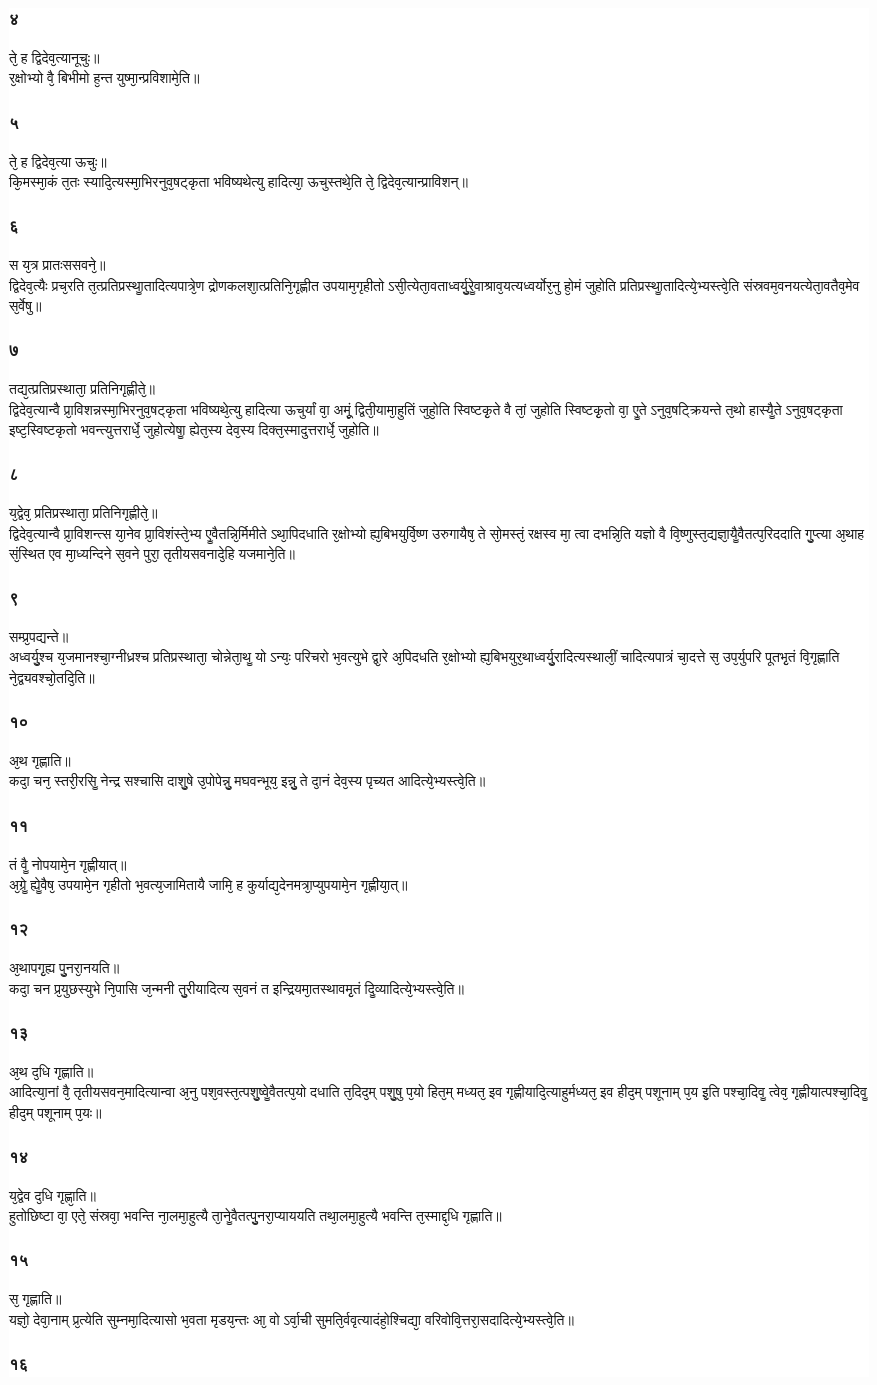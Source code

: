 ### ४
ते᳘ ह द्विदेव᳘त्यानूचुः॥  
र᳘क्षोभ्यो वै᳘ बिभीमो ह᳘न्त युष्मा᳘न्प्रविशामे᳘ति॥  
### ५
ते᳘ ह द्विदेव᳘त्या ऊचुः॥  
कि᳘मस्मा᳘कं त᳘तः स्यादि᳘त्यस्मा᳘भिरनुव᳘षट्कृता भविष्यथेत्यु हादित्या᳘ ऊचुस्तथे᳘ति ते᳘ द्विदेव᳘त्यान्प्राविशन्॥  
### ६
स य᳘त्र प्रातःससवने᳘॥  
द्विदेव᳘त्यैः प्रच᳘रति त᳘त्प्रतिप्रस्थाॗतादित्यपात्रे᳘ण द्रोणकलशा᳘त्प्रतिनि᳘गृह्णीत उपयाम᳘गृहीतो ऽसी᳘त्येता᳘वताध्वर्यु᳘रेॗवाश्राव᳘यत्यध्वर्योर᳘नु हो᳘मं जुहोति प्रतिप्रस्थाॗतादित्ये᳘भ्यस्त्वे᳘ति संस्रवम᳘वनयत्येता᳘वतैव᳘मेव स᳘र्वेषु॥  
### ७
तद्य᳘त्प्रतिप्रस्थाता᳘ प्रतिनिगृह्णीते᳘॥  
द्विदेव᳘त्यान्वै प्रा᳘विशन्नस्मा᳘भिरनुव᳘षट्कृता भविष्यथे᳘त्यु हादित्या ऊचुर्यां वा᳘ अमूं᳘ द्विती᳘यामा᳘हुतिं जुहो᳘ति स्विष्टकृ᳘ते वै तां᳘ जुहोति स्विष्टकृ᳘तो वा᳘ एॗते ऽनुव᳘षट्क्रियन्ते त᳘थो हास्यैॗते ऽनुव᳘षट्कृता इष्ट᳘स्विष्टकृतो भवन्त्युत्तरार्धे᳘ जुहोत्येषाॗ ह्येत᳘स्य देव᳘स्य दिक्त᳘स्मादुत्तरार्धे᳘ जुहोति॥  
### ८
य᳘द्वेव᳘ प्रतिप्रस्थाता᳘ प्रतिनिगृह्णीते᳘॥  
द्विदेव᳘त्यान्वै प्रा᳘विशन्त्स या᳘नेव प्रा᳘विशंस्ते᳘भ्य एॗवैतन्नि᳘र्मिमीते ऽथा᳘पिदधाति र᳘क्षोभ्यो ह्य᳘बिभयुर्वि᳘ष्ण उरुगायैष᳘ ते सो᳘मस्तं᳘ रक्षस्व मा᳘ त्वा दभन्नि᳘ति यज्ञो वै वि᳘ष्णुस्त᳘द्यज्ञा᳘यैॗवैतत्प᳘रिददाति गु᳘प्त्या अ᳘थाह सं᳘स्थित एव मा᳘ध्यन्दिने स᳘वने पुरा᳘ तृतीयसवनादे᳘हि यजमाने᳘ति॥  
### ९
सम्प्र᳘पद्यन्ते॥  
अध्वर्यु᳘श्च य᳘जमानश्चा᳘ग्नीध्रश्च प्रतिप्रस्थाता᳘ चोन्नेता᳘थॗ यो ऽन्यः᳘ परिचरो भ᳘वत्युभे द्वा᳘रे अ᳘पिदधति र᳘क्षोभ्यो ह्य᳘बिभयुर᳘थाध्वर्यु᳘रादित्यस्थालीं᳘ चादित्यपात्रं चा᳘दत्ते स᳘ उप᳘र्युपरि पूतभृ᳘तं वि᳘गृह्णाति ने᳘द्व्यवश्चो᳘तदि᳘ति॥  
### १०
अ᳘थ गृह्णाति॥  
कदा᳘ चन᳘ स्तरी᳘रसिॗ नेन्द्र सश्चासि दाशु᳘षे उ᳘पोपेन्नु᳘ मघवन्भूय᳘ इन्नु᳘ ते दा᳘नं देव᳘स्य पृच्यत आदित्ये᳘भ्यस्त्वे᳘ति॥  
### ११
तं वैॗ नोपयामे᳘न गृह्णीयात्॥  
अ᳘ग्रेॗ ह्येॗवैष᳘ उपयामे᳘न गृहीतो भ᳘वत्य᳘जामितायै जामि᳘ ह कुर्याद्य᳘देनमत्रा᳘प्युपयामे᳘न गृह्णीया᳘त्॥  
### १२
अ᳘थापगृ᳘ह्य पु᳘नरा᳘नयति॥  
कदा᳘ चन प्र᳘युछस्युभे नि᳘पासि ज᳘न्मनी तु᳘रीयादित्य स᳘वनं त इन्द्रियमा᳘तस्थावमृ᳘तं दिॗव्यादित्ये᳘भ्यस्त्वे᳘ति॥  
### १३
अ᳘थ द᳘धि गृह्णाति॥  
आदित्या᳘नां वै᳘ तृतीयसवन᳘मादित्यान्वा अ᳘नु पश᳘वस्त᳘त्पशु᳘ष्वेॗवैतत्प᳘यो दधाति त᳘दिद᳘म् पशु᳘षु प᳘यो हित᳘म् मध्यत᳘ इव गृह्णीयादि᳘त्याहुर्मध्यत᳘ इव हीद᳘म् पशूनाम् प᳘य इ᳘ति पश्चा᳘दिवॗ त्वेव᳘ गृह्णीयात्पश्चा᳘दिवॗ हीद᳘म् पशूनाम् प᳘यः॥  
### १४
य᳘द्वेव द᳘धि गृह्णा᳘ति॥  
हुतोछिष्टा वा᳘ एते᳘ संस्रवा᳘ भवन्ति ना᳘लमा᳘हुत्यै ता᳘नेॗवैतत्पु᳘नरा᳘प्याययति तथा᳘लमा᳘हुत्यै भवन्ति त᳘स्माद्द᳘धि गृह्णाति॥  
### १५
स᳘ गृह्णाति॥  
यज्ञो᳘ देवा᳘नाम् प्र᳘त्येति सुम्नमा᳘दित्यासो भ᳘वता मृडय᳘न्तः आ᳘ वो ऽर्वा᳘ची सुमति᳘र्ववृत्यादंहो᳘श्चिद्या᳘ वरिवोवि᳘त्तरा᳘सदादित्ये᳘भ्यस्त्वे᳘ति॥  
### १६